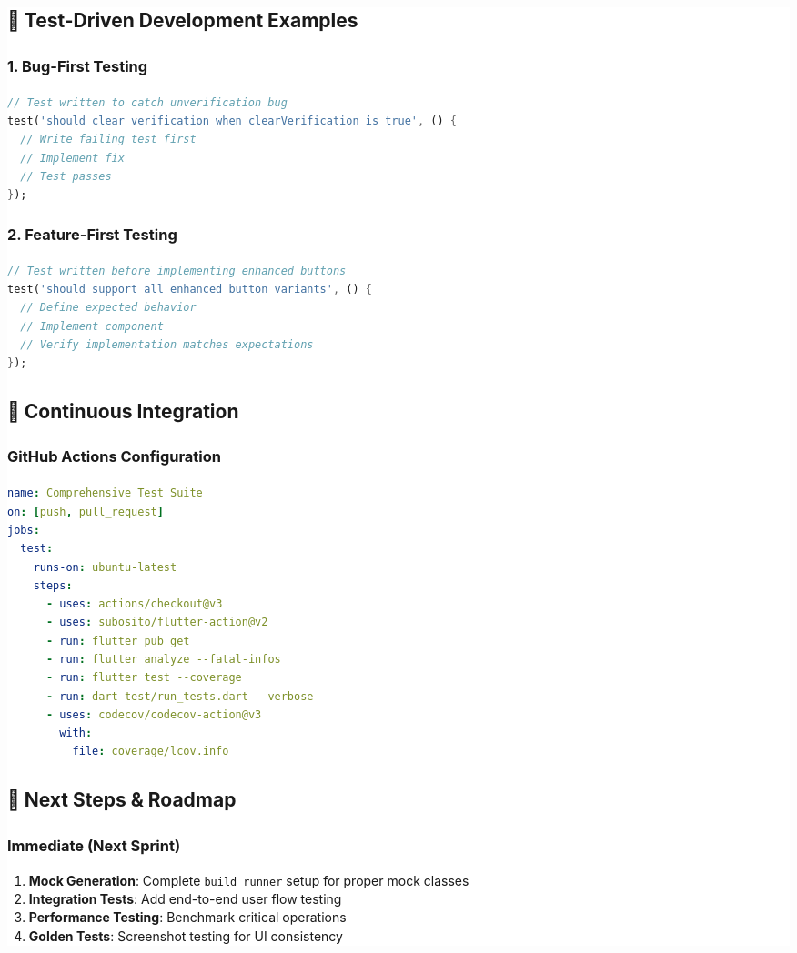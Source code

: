 ## 🎯 Test-Driven Development Examples

### 1. Bug-First Testing
```dart
// Test written to catch unverification bug
test('should clear verification when clearVerification is true', () {
  // Write failing test first
  // Implement fix
  // Test passes
});
```

### 2. Feature-First Testing
```dart
// Test written before implementing enhanced buttons
test('should support all enhanced button variants', () {
  // Define expected behavior
  // Implement component
  // Verify implementation matches expectations
});
```

## 🔄 Continuous Integration

### GitHub Actions Configuration
```yaml
name: Comprehensive Test Suite
on: [push, pull_request]
jobs:
  test:
    runs-on: ubuntu-latest
    steps:
      - uses: actions/checkout@v3
      - uses: subosito/flutter-action@v2
      - run: flutter pub get
      - run: flutter analyze --fatal-infos
      - run: flutter test --coverage
      - run: dart test/run_tests.dart --verbose
      - uses: codecov/codecov-action@v3
        with:
          file: coverage/lcov.info
```

## 🚀 Next Steps & Roadmap

### Immediate (Next Sprint)
1. **Mock Generation**: Complete `build_runner` setup for proper mock classes
2. **Integration Tests**: Add end-to-end user flow testing
3. **Performance Testing**: Benchmark critical operations
4. **Golden Tests**: Screenshot testing for UI consistency
